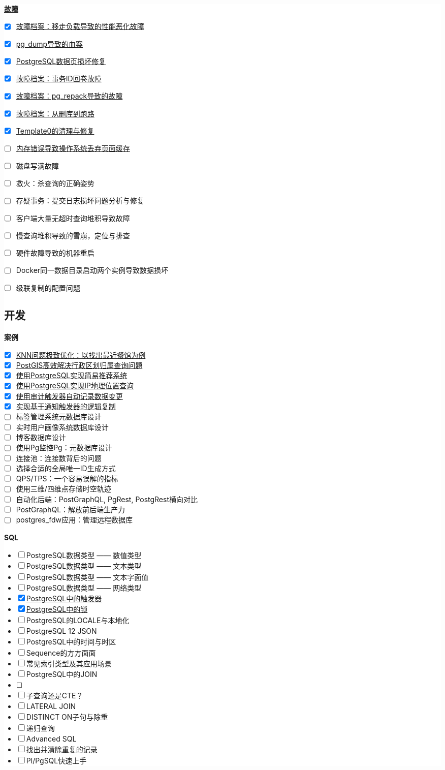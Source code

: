 [**故障**](pit/)

- [x] [故障档案：移走负载导致的性能恶化故障](pit/download-failure.md)
- [x] [pg_dump导致的血案](pit/search_path.md)
- [x] [PostgreSQL数据页损坏修复](pit/page-corruption.md)
- [x] [故障档案：事务ID回卷故障](pit/xid-wrap-around.md)
- [x] [故障档案：pg_repack导致的故障](pit/pg_repack.md)
- [x] [故障档案：从删库到跑路](pit/drop-database.md)
- [x] [Template0的清理与修复](pit/vacuum-template0.md)
- [ ] [内存错误导致操作系统丢弃页面缓存](pit/drop-cache.md)
- [ ] 磁盘写满故障
- [ ] 救火：杀查询的正确姿势
- [ ] 存疑事务：提交日志损坏问题分析与修复
- [ ] 客户端大量无超时查询堆积导致故障
- [ ] 慢查询堆积导致的雪崩，定位与排查
- [ ] 硬件故障导致的机器重启
- [ ] Docker同一数据目录启动两个实例导致数据损坏
- [ ] 级联复制的配置问题




## 开发

**案例**

- [x] [KNN问题极致优化：以找出最近餐馆为例](dev/knn.md) 
- [x] [PostGIS高效解决行政区划归属查询问题](dev/adcode-geodecode.md)
- [x] [使用PostgreSQL实现简易推荐系统](dev/pg-recsys.md)
- [x] [使用PostgreSQL实现IP地理位置查询](dev/geoip.md)
- [x] [使用审计触发器自动记录数据变更](dev/audit-change.md)
- [x] [实现基于通知触发器的逻辑复制](dev/notify-trigger-based-repl.md)
- [ ] 标签管理系统元数据库设计
- [ ] 实时用户画像系统数据库设计
- [ ] 博客数据库设计
- [ ] 使用Pg监控Pg：元数据库设计
- [ ] 连接池：连接数背后的问题
- [ ] 选择合适的全局唯一ID生成方式
- [ ] QPS/TPS：一个容易误解的指标
- [ ] 使用三维/四维点存储时空轨迹
- [ ] 自动化后端：PostGraphQL, PgRest, PostgRest横向对比
- [ ] PostGraphQL：解放前后端生产力
- [ ] postgres_fdw应用：管理远程数据库

**SQL**

- [ ] PostgreSQL数据类型 —— 数值类型
- [ ] PostgreSQL数据类型 —— 文本类型
- [ ] PostgreSQL数据类型 —— 文本字面值
- [ ] PostgreSQL数据类型 —— 网络类型
- [x] [PostgreSQL中的触发器](sql/trigger.md)
- [x] [PostgreSQL中的锁](sql/lock.md)
- [ ] PostgreSQL的LOCALE与本地化
- [ ] PostgreSQL 12 JSON
- [ ] PostgreSQL中的时间与时区
- [ ] Sequence的方方面面
- [ ] 常见索引类型及其应用场景
- [ ] PostgreSQL中的JOIN
- [ ] 
- [ ] 子查询还是CTE？
- [ ] LATERAL JOIN
- [ ] DISTINCT ON子句与除重
- [ ] 递归查询
- [ ] Advanced SQL
- [ ] [找出并清除重复的记录](http://blog.theodo.fr/2018/01/search-destroy-duplicate-rows-postgresql/)
- [ ] Pl/PgSQL快速上手